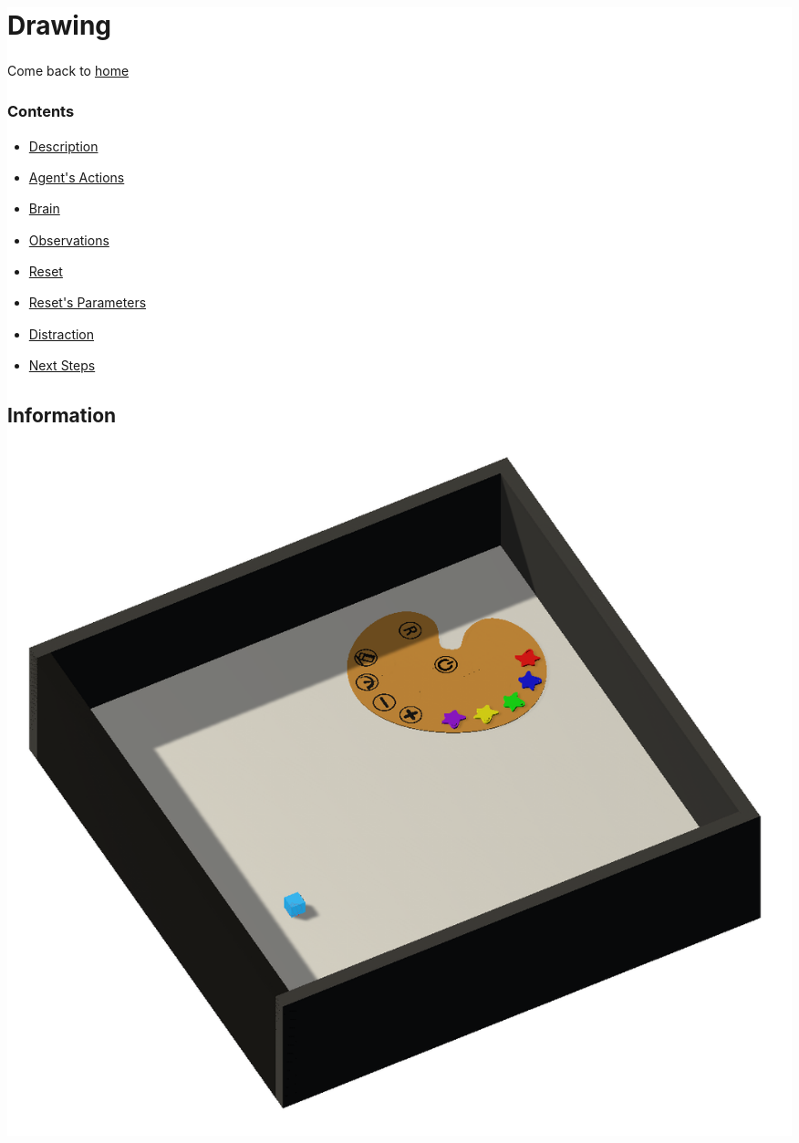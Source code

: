 # Drawing

Come back to [home](../Home.md)

### Contents

- [Description](#description)

- [Agent's Actions](#actions)

- [Brain](#brain)

- [Observations](#observations)

- [Reset](#Reset)

- [Reset's Parameters](#parameters)

- [Distraction](#distraction)

- [Next Steps](#next_steps)

  

## <a name="class">Information</a>



<p align="center">
  <img src="../images/Environments/Drawing.png"